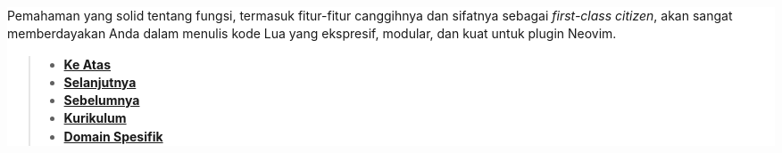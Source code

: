 Pemahaman yang solid tentang fungsi, termasuk fitur-fitur canggihnya dan sifatnya sebagai _first-class citizen_, akan sangat memberdayakan Anda dalam menulis kode Lua yang ekspresif, modular, dan kuat untuk plugin Neovim.

> - **[Ke Atas](#)**
> - **[Selanjutnya][4]**
> - **[Sebelumnya][3]**
> - **[Kurikulum][2]**
> - **[Domain Spesifik][5]**

[5]: ../../../../../../../README.md
[4]: ../../module/6-oop/README.md
[3]: ../../module/4-struktur-data-kompleks/README.md
[2]: ../../../../../README.md
[1]: ../../README.md/#5-functions---konsep-mendalam
